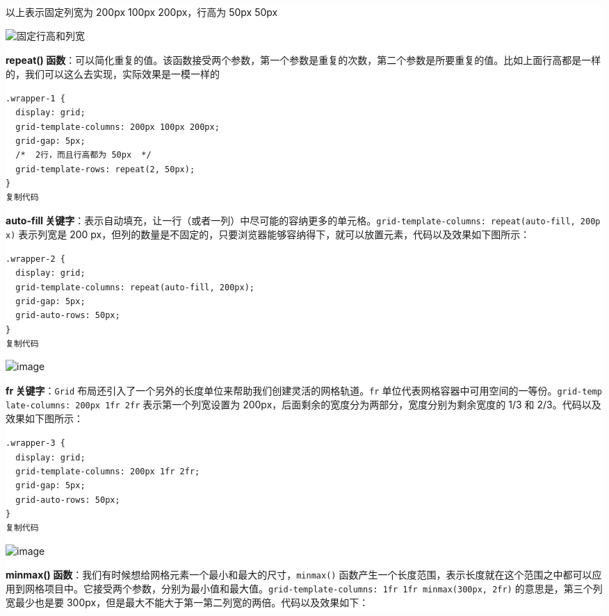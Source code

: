 以上表示固定列宽为 200px 100px 200px，行高为 50px 50px



![固定行高和列宽](https://p1-jj.byteimg.com/tos-cn-i-t2oaga2asx/gold-user-assets/2020/7/26/17389591c0fc1214~tplv-t2oaga2asx-watermark.awebp)



**repeat() 函数**：可以简化重复的值。该函数接受两个参数，第一个参数是重复的次数，第二个参数是所要重复的值。比如上面行高都是一样的，我们可以这么去实现，实际效果是一模一样的

```
.wrapper-1 {
  display: grid;
  grid-template-columns: 200px 100px 200px;
  grid-gap: 5px;
  /*  2行，而且行高都为 50px  */
  grid-template-rows: repeat(2, 50px);
}
复制代码
```

**auto-fill 关键字**：表示自动填充，让一行（或者一列）中尽可能的容纳更多的单元格。`grid-template-columns: repeat(auto-fill, 200px)` 表示列宽是 200 px，但列的数量是不固定的，只要浏览器能够容纳得下，就可以放置元素，代码以及效果如下图所示：

```
.wrapper-2 {
  display: grid;
  grid-template-columns: repeat(auto-fill, 200px);
  grid-gap: 5px;
  grid-auto-rows: 50px;
}
复制代码
```



![image](https://p1-jj.byteimg.com/tos-cn-i-t2oaga2asx/gold-user-assets/2020/7/26/17389591c300e81a~tplv-t2oaga2asx-watermark.awebp)



**fr 关键字**：`Grid` 布局还引入了一个另外的长度单位来帮助我们创建灵活的网格轨道。`fr` 单位代表网格容器中可用空间的一等份。`grid-template-columns: 200px 1fr 2fr` 表示第一个列宽设置为 200px，后面剩余的宽度分为两部分，宽度分别为剩余宽度的 1/3 和 2/3。代码以及效果如下图所示：

```
.wrapper-3 {
  display: grid;
  grid-template-columns: 200px 1fr 2fr;
  grid-gap: 5px;
  grid-auto-rows: 50px;
}
复制代码
```



![image](https://p1-jj.byteimg.com/tos-cn-i-t2oaga2asx/gold-user-assets/2020/7/26/17389591ccc256d1~tplv-t2oaga2asx-watermark.awebp)



**minmax() 函数**：我们有时候想给网格元素一个最小和最大的尺寸，`minmax()` 函数产生一个长度范围，表示长度就在这个范围之中都可以应用到网格项目中。它接受两个参数，分别为最小值和最大值。`grid-template-columns: 1fr 1fr minmax(300px, 2fr)` 的意思是，第三个列宽最少也是要 300px，但是最大不能大于第一第二列宽的两倍。代码以及效果如下：
